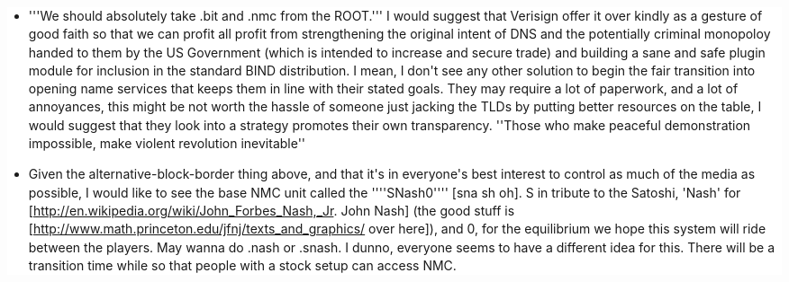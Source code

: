 * '''We should absolutely take .bit and .nmc from the ROOT.''' I would suggest that Verisign offer it over kindly as a gesture of good faith so that we can profit all profit from strengthening the original intent of DNS and the potentially criminal monopoloy handed to them by the US Government (which is intended to increase and secure trade) and building a sane and safe plugin module for inclusion in the standard BIND distribution. I mean, I don't see any other solution to begin the fair transition into opening name services that keeps them in line with their stated goals. They may require a lot of paperwork, and a lot of annoyances, this might be not worth the hassle of someone just jacking the TLDs by putting better resources on the table, I would suggest that they look into a strategy promotes their own transparency. ''Those who make peaceful demonstration impossible, make violent revolution inevitable''

* Given the alternative-block-border thing above, and that it's in everyone's best interest to control as much of the media as possible, I would like to see the base NMC unit called the ''''SNash0'''' [sna sh oh]. S in tribute to the Satoshi, 'Nash' for [http://en.wikipedia.org/wiki/John_Forbes_Nash,_Jr. John Nash] (the good stuff is [http://www.math.princeton.edu/jfnj/texts_and_graphics/ over here]), and 0, for the equilibrium we hope this system will ride between the players. May wanna do .nash or .snash. I dunno, everyone seems to have a different idea for this. There will be a transition time while so that people with a stock setup can access NMC.
